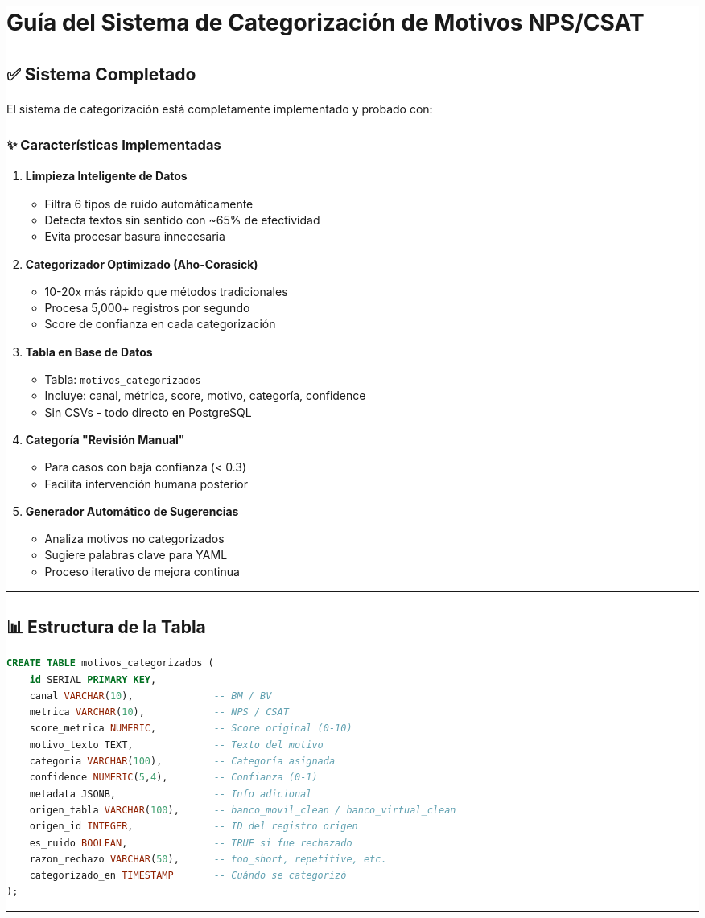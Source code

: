 # Guía del Sistema de Categorización de Motivos NPS/CSAT

## ✅ Sistema Completado

El sistema de categorización está completamente implementado y probado con:

### ✨ Características Implementadas

1. **Limpieza Inteligente de Datos**
   - Filtra 6 tipos de ruido automáticamente
   - Detecta textos sin sentido con ~65% de efectividad
   - Evita procesar basura innecesaria

2. **Categorizador Optimizado (Aho-Corasick)**
   - 10-20x más rápido que métodos tradicionales
   - Procesa 5,000+ registros por segundo
   - Score de confianza en cada categorización

3. **Tabla en Base de Datos**
   - Tabla: `motivos_categorizados`
   - Incluye: canal, métrica, score, motivo, categoría, confidence
   - Sin CSVs - todo directo en PostgreSQL

4. **Categoría "Revisión Manual"**
   - Para casos con baja confianza (< 0.3)
   - Facilita intervención humana posterior

5. **Generador Automático de Sugerencias**
   - Analiza motivos no categorizados
   - Sugiere palabras clave para YAML
   - Proceso iterativo de mejora continua

---

## 📊 Estructura de la Tabla

```sql
CREATE TABLE motivos_categorizados (
    id SERIAL PRIMARY KEY,
    canal VARCHAR(10),              -- BM / BV
    metrica VARCHAR(10),            -- NPS / CSAT
    score_metrica NUMERIC,          -- Score original (0-10)
    motivo_texto TEXT,              -- Texto del motivo
    categoria VARCHAR(100),         -- Categoría asignada
    confidence NUMERIC(5,4),        -- Confianza (0-1)
    metadata JSONB,                 -- Info adicional
    origen_tabla VARCHAR(100),      -- banco_movil_clean / banco_virtual_clean
    origen_id INTEGER,              -- ID del registro origen
    es_ruido BOOLEAN,               -- TRUE si fue rechazado
    razon_rechazo VARCHAR(50),      -- too_short, repetitive, etc.
    categorizado_en TIMESTAMP       -- Cuándo se categorizó
);
```

---